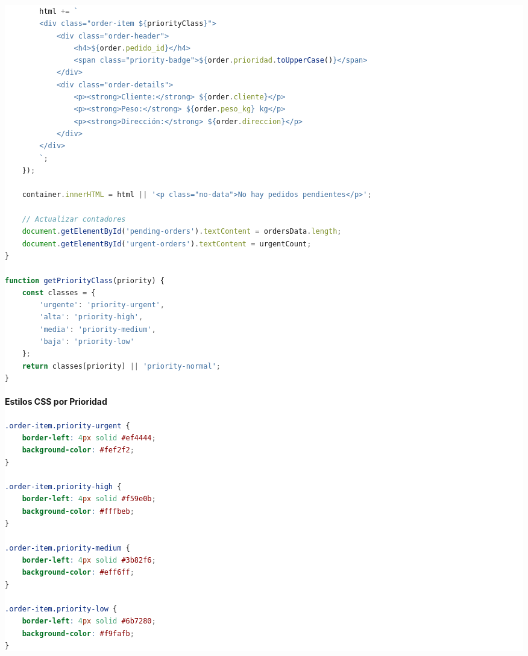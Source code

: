```javascript
        html += `
        <div class="order-item ${priorityClass}">
            <div class="order-header">
                <h4>${order.pedido_id}</h4>
                <span class="priority-badge">${order.prioridad.toUpperCase()}</span>
            </div>
            <div class="order-details">
                <p><strong>Cliente:</strong> ${order.cliente}</p>
                <p><strong>Peso:</strong> ${order.peso_kg} kg</p>
                <p><strong>Dirección:</strong> ${order.direccion}</p>
            </div>
        </div>
        `;
    });
    
    container.innerHTML = html || '<p class="no-data">No hay pedidos pendientes</p>';
    
    // Actualizar contadores
    document.getElementById('pending-orders').textContent = ordersData.length;
    document.getElementById('urgent-orders').textContent = urgentCount;
}

function getPriorityClass(priority) {
    const classes = {
        'urgente': 'priority-urgent',
        'alta': 'priority-high',
        'media': 'priority-medium',
        'baja': 'priority-low'
    };
    return classes[priority] || 'priority-normal';
}
```

#### Estilos CSS por Prioridad

```css
.order-item.priority-urgent {
    border-left: 4px solid #ef4444;
    background-color: #fef2f2;
}

.order-item.priority-high {
    border-left: 4px solid #f59e0b;
    background-color: #fffbeb;
}

.order-item.priority-medium {
    border-left: 4px solid #3b82f6;
    background-color: #eff6ff;
}

.order-item.priority-low {
    border-left: 4px solid #6b7280;
    background-color: #f9fafb;
}
```
